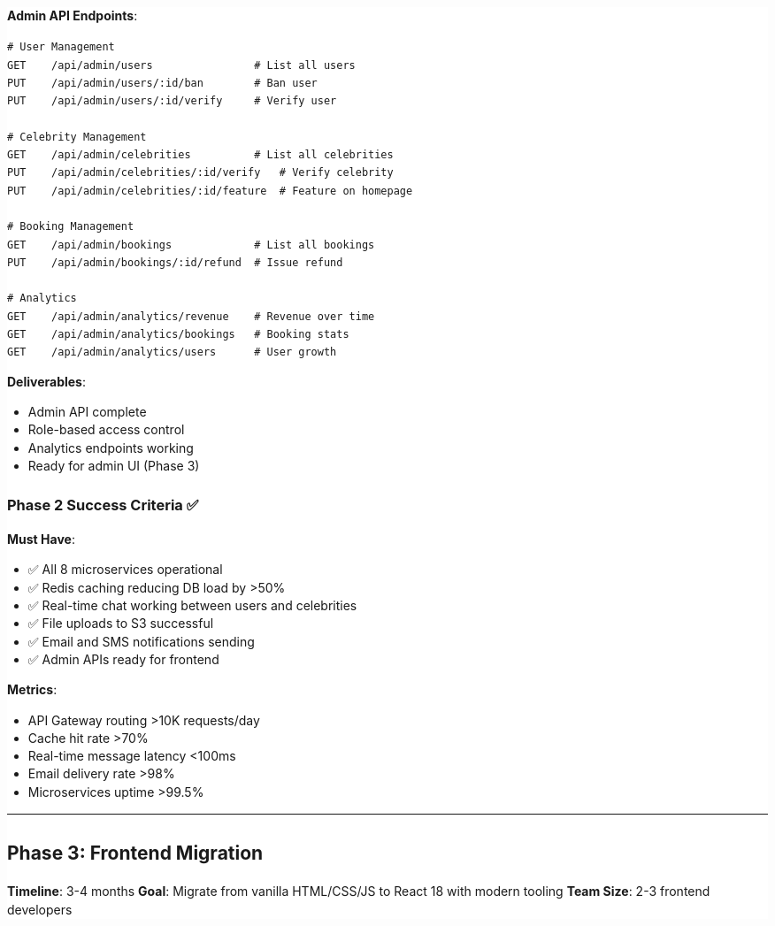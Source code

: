 **Admin API Endpoints**:
```
# User Management
GET    /api/admin/users                # List all users
PUT    /api/admin/users/:id/ban        # Ban user
PUT    /api/admin/users/:id/verify     # Verify user

# Celebrity Management
GET    /api/admin/celebrities          # List all celebrities
PUT    /api/admin/celebrities/:id/verify   # Verify celebrity
PUT    /api/admin/celebrities/:id/feature  # Feature on homepage

# Booking Management
GET    /api/admin/bookings             # List all bookings
PUT    /api/admin/bookings/:id/refund  # Issue refund

# Analytics
GET    /api/admin/analytics/revenue    # Revenue over time
GET    /api/admin/analytics/bookings   # Booking stats
GET    /api/admin/analytics/users      # User growth
```

**Deliverables**:
- Admin API complete
- Role-based access control
- Analytics endpoints working
- Ready for admin UI (Phase 3)

### Phase 2 Success Criteria ✅

**Must Have**:
- ✅ All 8 microservices operational
- ✅ Redis caching reducing DB load by >50%
- ✅ Real-time chat working between users and celebrities
- ✅ File uploads to S3 successful
- ✅ Email and SMS notifications sending
- ✅ Admin APIs ready for frontend

**Metrics**:
- API Gateway routing >10K requests/day
- Cache hit rate >70%
- Real-time message latency <100ms
- Email delivery rate >98%
- Microservices uptime >99.5%

---

## Phase 3: Frontend Migration

**Timeline**: 3-4 months
**Goal**: Migrate from vanilla HTML/CSS/JS to React 18 with modern tooling
**Team Size**: 2-3 frontend developers
